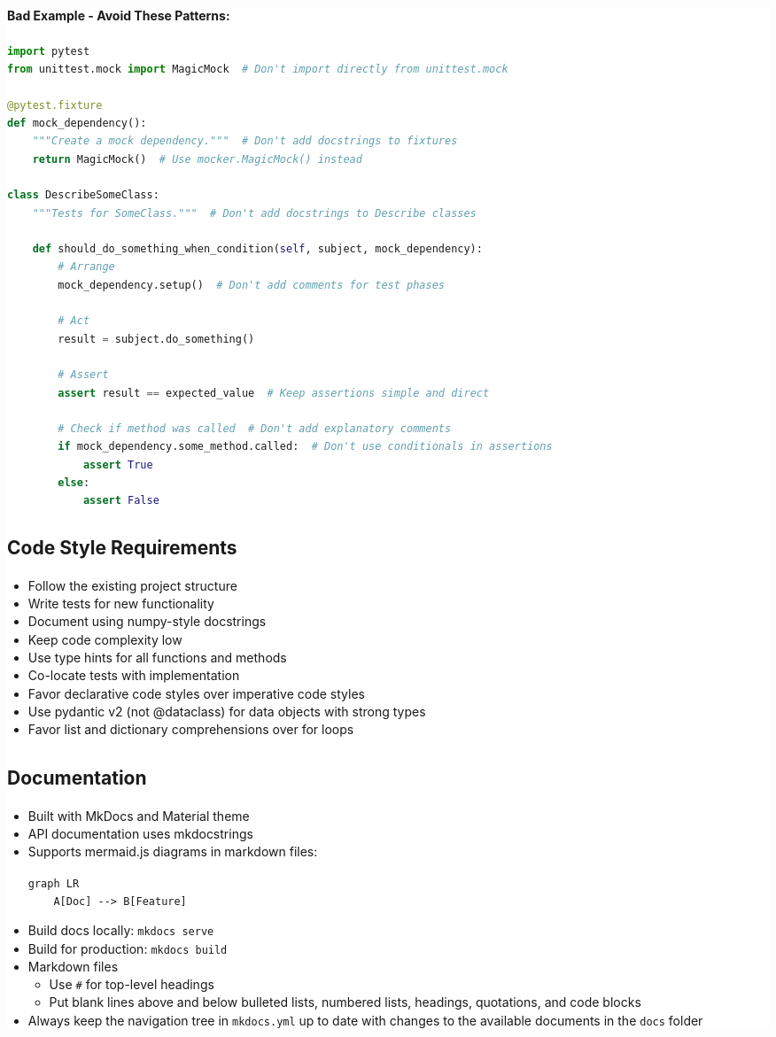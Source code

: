 #### Bad Example - Avoid These Patterns:
```python
import pytest
from unittest.mock import MagicMock  # Don't import directly from unittest.mock

@pytest.fixture
def mock_dependency():
    """Create a mock dependency."""  # Don't add docstrings to fixtures
    return MagicMock()  # Use mocker.MagicMock() instead

class DescribeSomeClass:
    """Tests for SomeClass."""  # Don't add docstrings to Describe classes

    def should_do_something_when_condition(self, subject, mock_dependency):
        # Arrange
        mock_dependency.setup()  # Don't add comments for test phases

        # Act
        result = subject.do_something()

        # Assert
        assert result == expected_value  # Keep assertions simple and direct

        # Check if method was called  # Don't add explanatory comments
        if mock_dependency.some_method.called:  # Don't use conditionals in assertions
            assert True
        else:
            assert False
```

## Code Style Requirements
- Follow the existing project structure
- Write tests for new functionality
- Document using numpy-style docstrings
- Keep code complexity low
- Use type hints for all functions and methods
- Co-locate tests with implementation
- Favor declarative code styles over imperative code styles
- Use pydantic v2 (not @dataclass) for data objects with strong types
- Favor list and dictionary comprehensions over for loops

## Documentation

- Built with MkDocs and Material theme
- API documentation uses mkdocstrings
- Supports mermaid.js diagrams in markdown files:
  ```mermaid
  graph LR
      A[Doc] --> B[Feature]
  ```
- Build docs locally: `mkdocs serve`
- Build for production: `mkdocs build`
- Markdown files
    - Use `#` for top-level headings
    - Put blank lines above and below bulleted lists, numbered lists, headings, quotations, and code blocks
- Always keep the navigation tree in `mkdocs.yml` up to date with changes to the available documents in the `docs` folder
